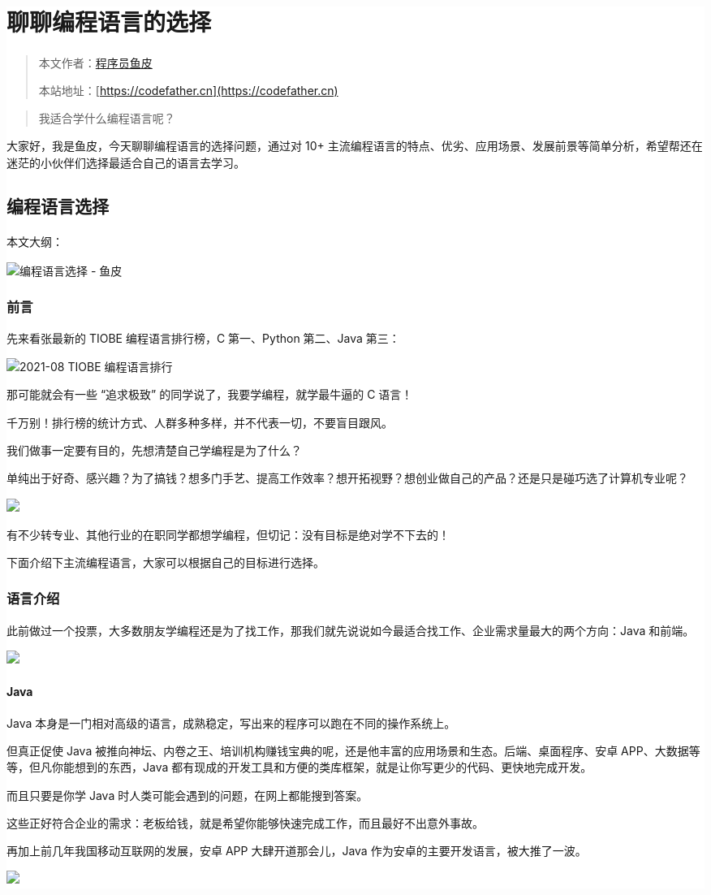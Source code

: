 # 聊聊编程语言的选择

> 本文作者：[程序员鱼皮](https://yuyuanweb.feishu.cn/wiki/Abldw5WkjidySxkKxU2cQdAtnah)
>
> 本站地址：[https://codefather.cn](https://codefather.cn)

> 我适合学什么编程语言呢？

大家好，我是鱼皮，今天聊聊编程语言的选择问题，通过对 10+ 主流编程语言的特点、优劣、应用场景、发展前景等简单分析，希望帮还在迷茫的小伙伴们选择最适合自己的语言去学习。

## 编程语言选择

本文大纲：

![](https://pic.yupi.icu/5563/202311051512283.png)编程语言选择 - 鱼皮

### 前言

先来看张最新的 TIOBE 编程语言排行榜，C 第一、Python 第二、Java 第三：

![](https://pic.yupi.icu/5563/202311051512492.png)2021-08 TIOBE 编程语言排行

那可能就会有一些 “追求极致” 的同学说了，我要学编程，就学最牛逼的 C 语言！

千万别！排行榜的统计方式、人群多种多样，并不代表一切，不要盲目跟风。

我们做事一定要有目的，先想清楚自己学编程是为了什么？

单纯出于好奇、感兴趣？为了搞钱？想多门手艺、提高工作效率？想开拓视野？想创业做自己的产品？还是只是碰巧选了计算机专业呢？

![](https://pic.yupi.icu/5563/202311051512156.png)

有不少转专业、其他行业的在职同学都想学编程，但切记：没有目标是绝对学不下去的！

下面介绍下主流编程语言，大家可以根据自己的目标进行选择。

### 语言介绍

此前做过一个投票，大多数朋友学编程还是为了找工作，那我们就先说说如今最适合找工作、企业需求量最大的两个方向：Java 和前端。

![](https://pic.yupi.icu/5563/202311051512280.png)

#### Java

Java 本身是一门相对高级的语言，成熟稳定，写出来的程序可以跑在不同的操作系统上。

但真正促使 Java 被推向神坛、内卷之王、培训机构赚钱宝典的呢，还是他丰富的应用场景和生态。后端、桌面程序、安卓 APP、大数据等等，但凡你能想到的东西，Java 都有现成的开发工具和方便的类库框架，就是让你写更少的代码、更快地完成开发。

而且只要是你学 Java 时人类可能会遇到的问题，在网上都能搜到答案。

这些正好符合企业的需求：老板给钱，就是希望你能够快速完成工作，而且最好不出意外事故。

再加上前几年我国移动互联网的发展，安卓 APP 大肆开道那会儿，Java 作为安卓的主要开发语言，被大推了一波。

![](https://pic.yupi.icu/5563/202311051512442.png)
